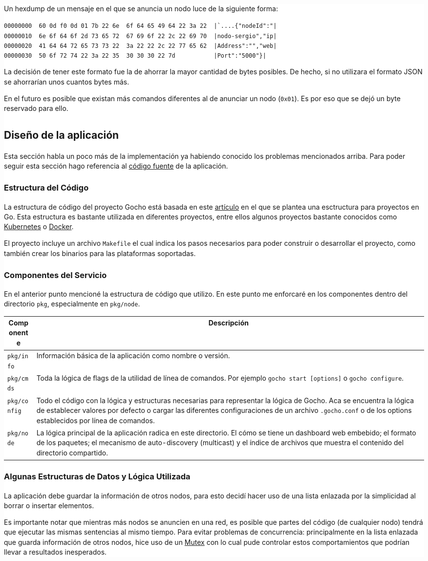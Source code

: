 Un hexdump de un mensaje en el que se anuncia un nodo luce de la siguiente forma:

```
00000000  60 0d f0 0d 01 7b 22 6e  6f 64 65 49 64 22 3a 22  |`....{"nodeId":"|
00000010  6e 6f 64 6f 2d 73 65 72  67 69 6f 22 2c 22 69 70  |nodo-sergio","ip|
00000020  41 64 64 72 65 73 73 22  3a 22 22 2c 22 77 65 62  |Address":"","web|
00000030  50 6f 72 74 22 3a 22 35  30 30 30 22 7d           |Port":"5000"}|
```

La decisión de tener este formato fue la de ahorrar la mayor cantidad de bytes posibles. De hecho, si no utilizara el formato JSON se ahorrarían unos cuantos bytes más.

En el futuro es posible que existan más comandos diferentes al de anunciar un nodo (`0x01`). Es por eso que se dejó un byte reservado para ello.

## Diseño de la aplicación
Esta sección habla un poco más de la implementación ya habiendo conocido los problemas mencionados arriba. Para poder seguir esta sección hago referencia al [código fuente](https://github.com/donkeysharp/gocho) de la aplicación.

### Estructura del Código
La estructura de código del proyecto Gocho está basada en este [artículo](https://peter.bourgon.org/go-best-practices-2016/#repository-structure) en el que se plantea una esctructura para proyectos en Go. Esta estructura es bastante utilizada en diferentes proyectos, entre ellos algunos proyectos bastante conocidos como [Kubernetes](https://github.com/kubernetes/kubernetes) o [Docker](https://github.com/moby/moby).

El proyecto incluye un archivo `Makefile` el cual indica los pasos necesarios para poder construir o desarrollar el proyecto, como también crear los binarios para las plataformas soportadas.

### Componentes del Servicio
En el anterior punto mencioné la estructura de código que utilizo. En este punto me enforcaré en los componentes dentro del directorio `pkg`, especialmente en `pkg/node`.

Componente | Descripción
--- | ---
`pkg/info` | Información básica de la aplicación como nombre o versión.
`pkg/cmds` | Toda la lógica de flags de la utilidad de línea de comandos. Por ejemplo `gocho start [options]` o `gocho configure`.
`pkg/config` | Todo el código con la lógica y estructuras necesarias para representar la lógica de Gocho. Aca se encuentra la lógica de establecer valores por defecto o cargar las diferentes configuraciones de un archivo `.gocho.conf` o de los options establecidos por línea de comandos.
`pkg/node` | La lógica principal de la aplicación radica en este directorio. El cómo se tiene un dashboard web embebido; el formato de los paquetes; el mecanismo de auto-discovery (multicast) y el índice de archivos que muestra el contenido del directorio compartido.

### Algunas Estructuras de Datos y Lógica Utilizada
La aplicación debe guardar la información de otros nodos, para esto decidí hacer uso de una lista enlazada por la simplicidad al borrar o insertar elementos.

Es importante notar que mientras más nodos se anuncien en una red, es posible que partes del código (de cualquier nodo) tendrá que ejecutar las mismas sentencias al mismo tiempo. Para evitar problemas de concurrencia: principalmente en la lista enlazada que guarda información de otros nodos, hice uso de un [Mutex](https://golang.org/pkg/sync/#Mutex) con lo cual pude controlar estos comportamientos que podrían llevar a resultados inesperados.
